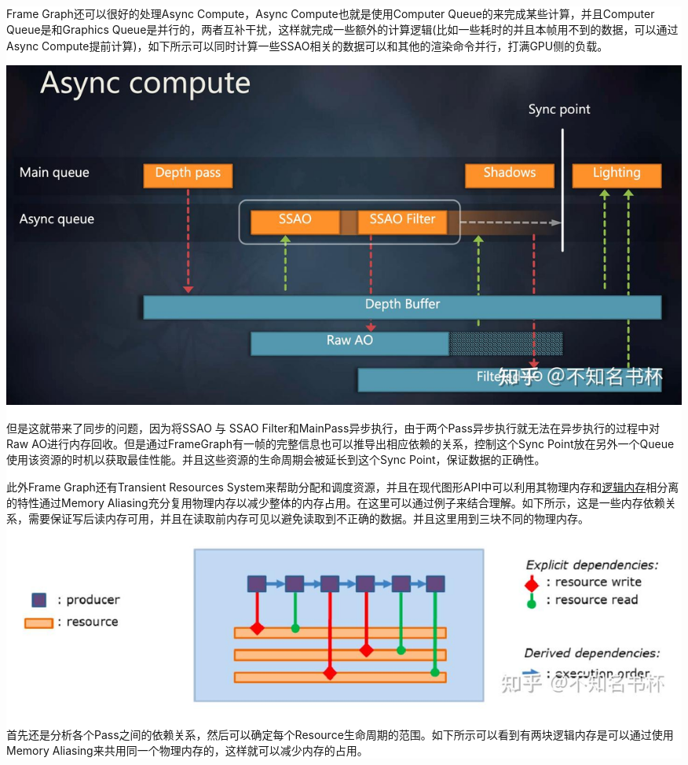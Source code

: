 Frame Graph还可以很好的处理Async Compute，Async Compute也就是使用Computer Queue的来完成某些计算，并且Computer Queue是和Graphics Queue是并行的，两者互补干扰，这样就完成一些额外的计算逻辑(比如一些耗时的并且本帧用不到的数据，可以通过Async Compute提前计算)，如下所示可以同时计算一些SSAO相关的数据可以和其他的渲染命令并行，打满GPU侧的负载。

![img](./assets/v2-d778d5c18407051d3882bb9bfdd84f48_1440w.jpg)

但是这就带来了同步的问题，因为将SSAO 与 SSAO Filter和MainPass异步执行，由于两个Pass异步执行就无法在异步执行的过程中对Raw AO进行内存回收。但是通过FrameGraph有一帧的完整信息也可以推导出相应依赖的关系，控制这个Sync Point放在另外一个Queue使用该资源的时机以获取最佳性能。并且这些资源的生命周期会被延长到这个Sync Point，保证数据的正确性。

此外Frame Graph还有Transient Resources System来帮助分配和调度资源，并且在现代图形API中可以利用其物理内存和[逻辑内存](https://zhida.zhihu.com/search?content_id=230131324&content_type=Article&match_order=1&q=逻辑内存&zhida_source=entity)相分离的特性通过Memory Aliasing充分复用物理内存以减少整体的内存占用。在这里可以通过例子来结合理解。如下所示，这是一些内存依赖关系，需要保证写后读内存可用，并且在读取前内存可见以避免读取到不正确的数据。并且这里用到三块不同的物理内存。

![img](./assets/v2-3cbbb504c5174c0d345cca1993736bdd_1440w.jpg)

首先还是分析各个Pass之间的依赖关系，然后可以确定每个Resource生命周期的范围。如下所示可以看到有两块逻辑内存是可以通过使用Memory Aliasing来共用同一个物理内存的，这样就可以减少内存的占用。
